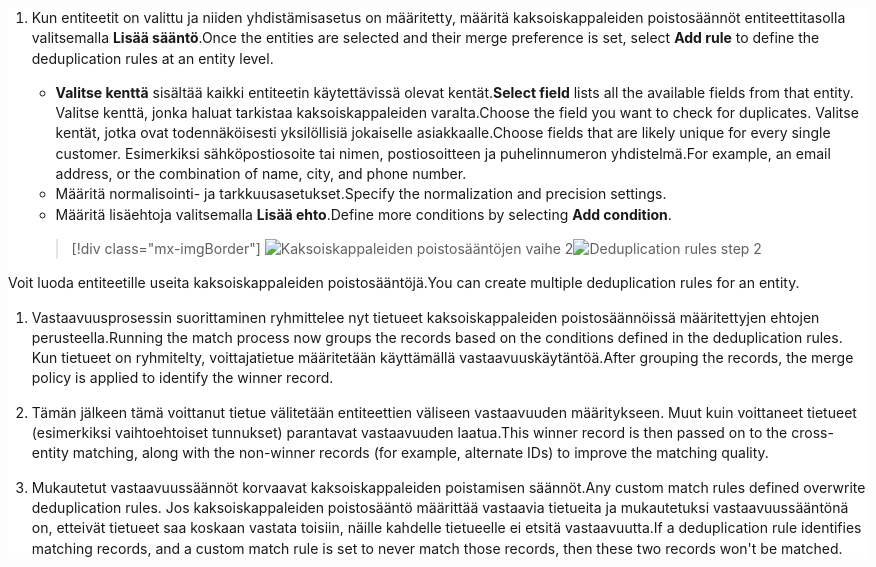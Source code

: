 1. <span data-ttu-id="3a6f4-206">Kun entiteetit on valittu ja niiden yhdistämisasetus on määritetty, määritä kaksoiskappaleiden poistosäännöt entiteettitasolla valitsemalla **Lisää sääntö**.</span><span class="sxs-lookup"><span data-stu-id="3a6f4-206">Once the entities are selected and their merge preference is set, select **Add rule** to define the deduplication rules at an entity level.</span></span>
   - <span data-ttu-id="3a6f4-207">**Valitse kenttä** sisältää kaikki entiteetin käytettävissä olevat kentät.</span><span class="sxs-lookup"><span data-stu-id="3a6f4-207">**Select field** lists all the available fields from that entity.</span></span> <span data-ttu-id="3a6f4-208">Valitse kenttä, jonka haluat tarkistaa kaksoiskappaleiden varalta.</span><span class="sxs-lookup"><span data-stu-id="3a6f4-208">Choose the field you want to check for duplicates.</span></span> <span data-ttu-id="3a6f4-209">Valitse kentät, jotka ovat todennäköisesti yksilöllisiä jokaiselle asiakkaalle.</span><span class="sxs-lookup"><span data-stu-id="3a6f4-209">Choose fields that are likely unique for every single customer.</span></span> <span data-ttu-id="3a6f4-210">Esimerkiksi sähköpostiosoite tai nimen, postiosoitteen ja puhelinnumeron yhdistelmä.</span><span class="sxs-lookup"><span data-stu-id="3a6f4-210">For example, an email address, or the combination of name, city, and phone number.</span></span>
   - <span data-ttu-id="3a6f4-211">Määritä normalisointi- ja tarkkuusasetukset.</span><span class="sxs-lookup"><span data-stu-id="3a6f4-211">Specify the normalization and precision settings.</span></span>
   - <span data-ttu-id="3a6f4-212">Määritä lisäehtoja valitsemalla **Lisää ehto**.</span><span class="sxs-lookup"><span data-stu-id="3a6f4-212">Define more conditions by selecting **Add condition**.</span></span>
 
   > [!div class="mx-imgBorder"]
   > <span data-ttu-id="3a6f4-213">![Kaksoiskappaleiden poistosääntöjen vaihe 2](media/match-selfconflation-rules.png "Kaksoiskappaleiden poistosääntöjen vaihe 2")</span><span class="sxs-lookup"><span data-stu-id="3a6f4-213">![Deduplication rules step 2](media/match-selfconflation-rules.png "Deduplication rules step 2")</span></span>

  <span data-ttu-id="3a6f4-214">Voit luoda entiteetille useita kaksoiskappaleiden poistosääntöjä.</span><span class="sxs-lookup"><span data-stu-id="3a6f4-214">You can create multiple deduplication rules for an entity.</span></span> 

1. <span data-ttu-id="3a6f4-215">Vastaavuusprosessin suorittaminen ryhmittelee nyt tietueet kaksoiskappaleiden poistosäännöissä määritettyjen ehtojen perusteella.</span><span class="sxs-lookup"><span data-stu-id="3a6f4-215">Running the match process now groups the records based on the conditions defined in the deduplication rules.</span></span> <span data-ttu-id="3a6f4-216">Kun tietueet on ryhmitelty, voittajatietue määritetään käyttämällä vastaavuuskäytäntöä.</span><span class="sxs-lookup"><span data-stu-id="3a6f4-216">After grouping the records, the merge policy is applied to identify the winner record.</span></span>

1. <span data-ttu-id="3a6f4-217">Tämän jälkeen tämä voittanut tietue välitetään entiteettien väliseen vastaavuuden määritykseen. Muut kuin voittaneet tietueet (esimerkiksi vaihtoehtoiset tunnukset) parantavat vastaavuuden laatua.</span><span class="sxs-lookup"><span data-stu-id="3a6f4-217">This winner record is then passed on to the cross-entity matching, along with the non-winner records (for example, alternate IDs) to improve the matching quality.</span></span>

1. <span data-ttu-id="3a6f4-218">Mukautetut vastaavuussäännöt korvaavat kaksoiskappaleiden poistamisen säännöt.</span><span class="sxs-lookup"><span data-stu-id="3a6f4-218">Any custom match rules defined overwrite deduplication rules.</span></span> <span data-ttu-id="3a6f4-219">Jos kaksoiskappaleiden poistosääntö määrittää vastaavia tietueita ja mukautetuksi vastaavuussääntönä on, etteivät tietueet saa koskaan vastata toisiin, näille kahdelle tietueelle ei etsitä vastaavuutta.</span><span class="sxs-lookup"><span data-stu-id="3a6f4-219">If a deduplication rule identifies matching records, and a custom match rule is set to never match those records, then these two records won't be matched.</span></span>
